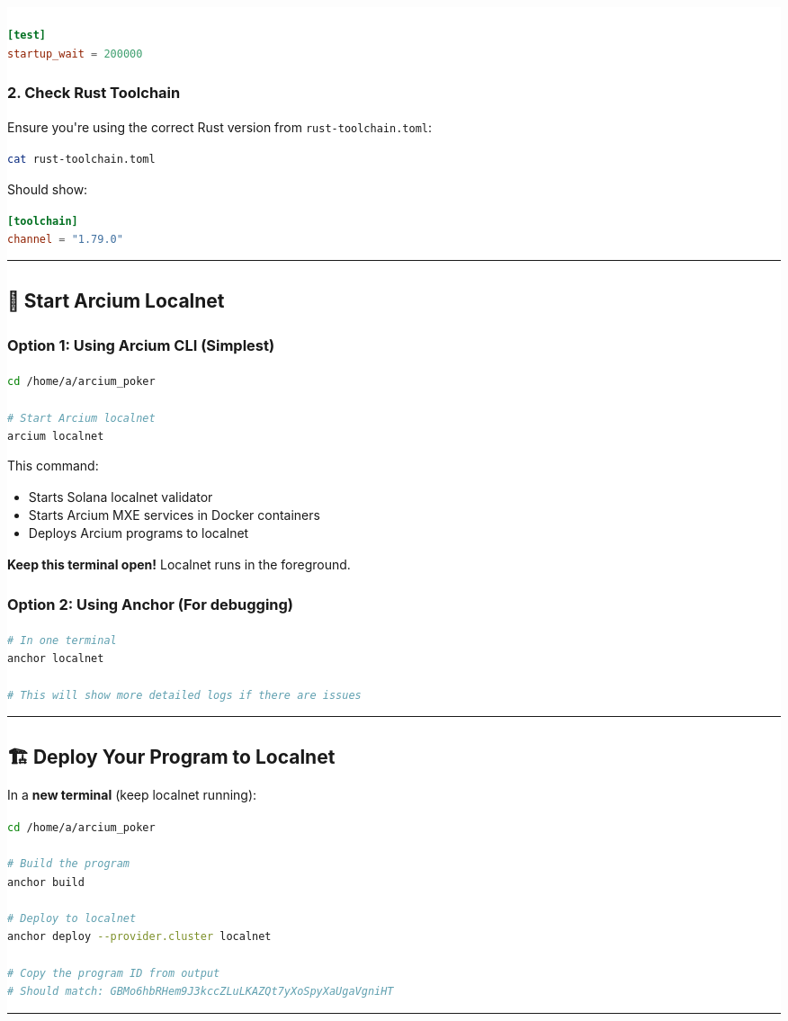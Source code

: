 ```toml

[test]
startup_wait = 200000
```

### 2. Check Rust Toolchain

Ensure you're using the correct Rust version from `rust-toolchain.toml`:

```bash
cat rust-toolchain.toml
```

Should show:
```toml
[toolchain]
channel = "1.79.0"
```

---

## 🎯 Start Arcium Localnet

### Option 1: Using Arcium CLI (Simplest)

```bash
cd /home/a/arcium_poker

# Start Arcium localnet
arcium localnet
```

This command:
- Starts Solana localnet validator
- Starts Arcium MXE services in Docker containers
- Deploys Arcium programs to localnet

**Keep this terminal open!** Localnet runs in the foreground.

### Option 2: Using Anchor (For debugging)

```bash
# In one terminal
anchor localnet

# This will show more detailed logs if there are issues
```

---

## 🏗️ Deploy Your Program to Localnet

In a **new terminal** (keep localnet running):

```bash
cd /home/a/arcium_poker

# Build the program
anchor build

# Deploy to localnet
anchor deploy --provider.cluster localnet

# Copy the program ID from output
# Should match: GBMo6hbRHem9J3kccZLuLKAZQt7yXoSpyXaUgaVgniHT
```

---
